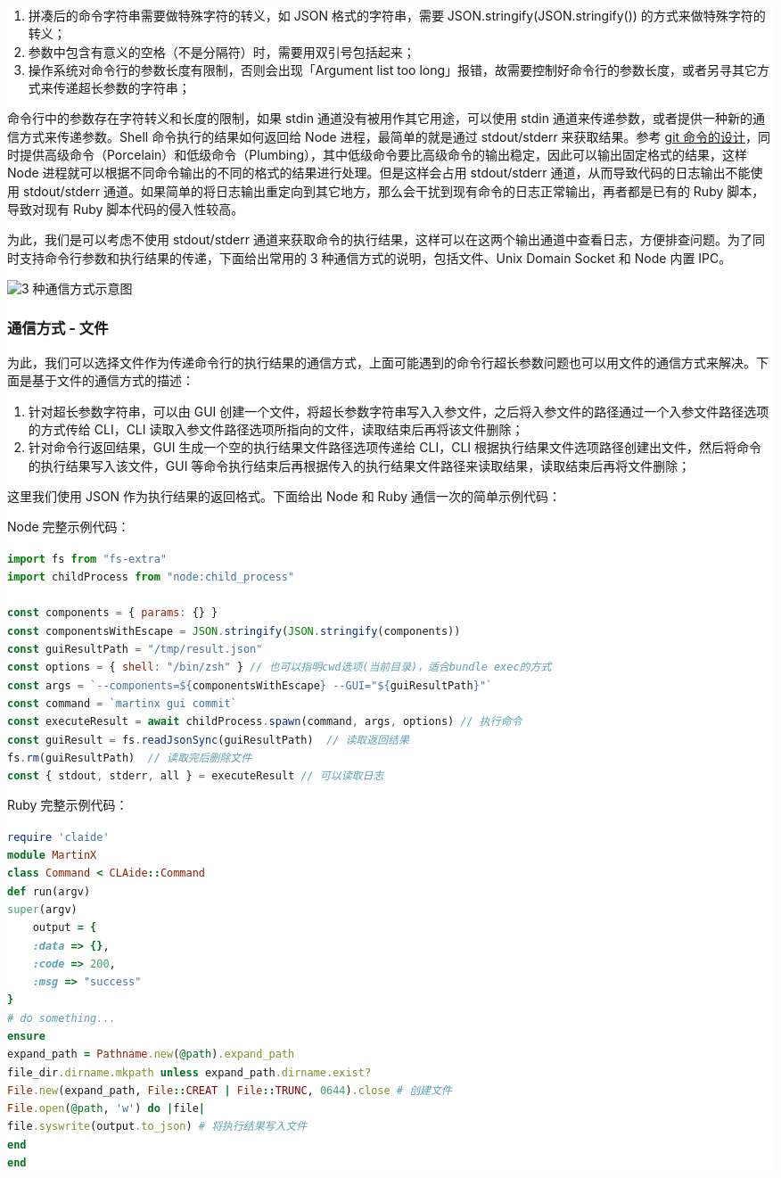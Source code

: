 1.  拼凑后的命令字符串需要做特殊字符的转义，如 JSON 格式的字符串，需要 JSON.stringify(JSON.stringify()) 的方式来做特殊字符的转义；
2.  参数中包含有意义的空格（不是分隔符）时，需要用双引号包括起来；
3.  操作系统对命令行的参数长度有限制，否则会出现「Argument list too long」报错，故需要控制好命令行的参数长度，或者另寻其它方式来传递超长参数的字符串；

命令行中的参数存在字符转义和长度的限制，如果 stdin 通道没有被用作其它用途，可以使用 stdin 通道来传递参数，或者提供一种新的通信方式来传递参数。Shell 命令执行的结果如何返回给 Node 进程，最简单的就是通过 stdout/stderr 来获取结果。参考 [git 命令的设计](https://link.juejin.cn?target=https%3A%2F%2Fgit-scm.com%2Fbook%2Fen%2Fv2%2FGit-Internals-Plumbing-and-Porcelain "https://git-scm.com/book/en/v2/Git-Internals-Plumbing-and-Porcelain")，同时提供高级命令（Porcelain）和低级命令（Plumbing），其中低级命令要比高级命令的输出稳定，因此可以输出固定格式的结果，这样 Node 进程就可以根据不同命令输出的不同的格式的结果进行处理。但是这样会占用 stdout/stderr 通道，从而导致代码的日志输出不能使用 stdout/stderr 通道。如果简单的将日志输出重定向到其它地方，那么会干扰到现有命令的日志正常输出，再者都是已有的 Ruby 脚本，导致对现有 Ruby 脚本代码的侵入性较高。

为此，我们是可以考虑不使用 stdout/stderr 通道来获取命令的执行结果，这样可以在这两个输出通道中查看日志，方便排查问题。为了同时支持命令行参数和执行结果的传递，下面给出常用的 3 种通信方式的说明，包括文件、Unix Domain Socket 和 Node 内置 IPC。

![3 种通信方式示意图](/images/jueJin/250ff4f34fc05a3.png)

### 通信方式 - 文件

为此，我们可以选择文件作为传递命令行的执行结果的通信方式，上面可能遇到的命令行超长参数问题也可以用文件的通信方式来解决。下面是基于文件的通信方式的描述：

1.  针对超长参数字符串，可以由 GUI 创建一个文件，将超长参数字符串写入入参文件，之后将入参文件的路径通过一个入参文件路径选项的方式传给 CLI，CLI 读取入参文件路径选项所指向的文件，读取结束后再将该文件删除；
2.  针对命令行返回结果，GUI 生成一个空的执行结果文件路径选项传递给 CLI，CLI 根据执行结果文件选项路径创建出文件，然后将命令的执行结果写入该文件，GUI 等命令执行结束后再根据传入的执行结果文件路径来读取结果，读取结束后再将文件删除；

这里我们使用 JSON 作为执行结果的返回格式。下面给出 Node 和 Ruby 通信一次的简单示例代码：

Node 完整示例代码：

```javascript
import fs from "fs-extra"
import childProcess from "node:child_process"

const components = { params: {} }
const componentsWithEscape = JSON.stringify(JSON.stringify(components))
const guiResultPath = "/tmp/result.json"
const options = { shell: "/bin/zsh" } // 也可以指明cwd选项(当前目录)，适合bundle exec的方式
const args = `--components=${componentsWithEscape} --GUI="${guiResultPath}"`
const command = `martinx gui commit`
const executeResult = await childProcess.spawn(command, args, options) // 执行命令
const guiResult = fs.readJsonSync(guiResultPath)  // 读取返回结果
fs.rm(guiResultPath)  // 读取完后删除文件
const { stdout, stderr, all } = executeResult // 可以读取日志
```

Ruby 完整示例代码：

```ruby
require 'claide'
module MartinX
class Command < CLAide::Command
def run(argv)
super(argv)
    output = {
    :data => {},
    :code => 200,
    :msg => "success"
}
# do something...
ensure
expand_path = Pathname.new(@path).expand_path
file_dir.dirname.mkpath unless expand_path.dirname.exist?
File.new(expand_path, File::CREAT | File::TRUNC, 0644).close # 创建文件
File.open(@path, 'w') do |file|
file.syswrite(output.to_json) # 将执行结果写入文件
end
end

```